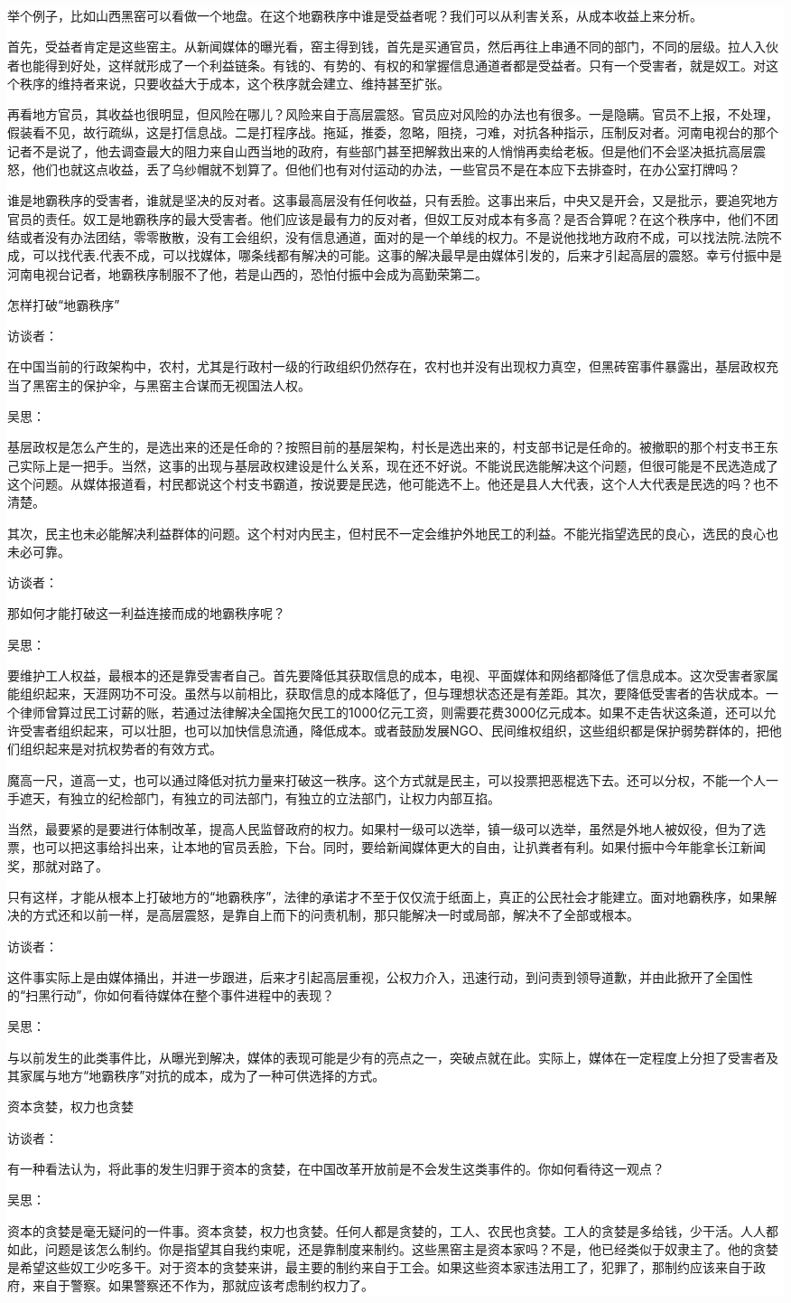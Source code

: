 举个例子，比如山西黑窑可以看做一个地盘。在这个地霸秩序中谁是受益者呢？我们可以从利害关系，从成本收益上来分析。

首先，受益者肯定是这些窑主。从新闻媒体的曝光看，窑主得到钱，首先是买通官员，然后再往上串通不同的部门，不同的层级。拉人入伙者也能得到好处，这样就形成了一个利益链条。有钱的、有势的、有权的和掌握信息通道者都是受益者。只有一个受害者，就是奴工。对这个秩序的维持者来说，只要收益大于成本，这个秩序就会建立、维持甚至扩张。

再看地方官员，其收益也很明显，但风险在哪儿？风险来自于高层震怒。官员应对风险的办法也有很多。一是隐瞒。官员不上报，不处理，假装看不见，故行疏纵，这是打信息战。二是打程序战。拖延，推委，忽略，阻挠，刁难，对抗各种指示，压制反对者。河南电视台的那个记者不是说了，他去调查最大的阻力来自山西当地的政府，有些部门甚至把解救出来的人悄悄再卖给老板。但是他们不会坚决抵抗高层震怒，他们也就这点收益，丢了乌纱帽就不划算了。但他们也有对付运动的办法，一些官员不是在本应下去排查时，在办公室打牌吗？

谁是地霸秩序的受害者，谁就是坚决的反对者。这事最高层没有任何收益，只有丢脸。这事出来后，中央又是开会，又是批示，要追究地方官员的责任。奴工是地霸秩序的最大受害者。他们应该是最有力的反对者，但奴工反对成本有多高？是否合算呢？在这个秩序中，他们不团结或者没有办法团结，零零散散，没有工会组织，没有信息通道，面对的是一个单线的权力。不是说他找地方政府不成，可以找法院.法院不成，可以找代表.代表不成，可以找媒体，哪条线都有解决的可能。这事的解决最早是由媒体引发的，后来才引起高层的震怒。幸亏付振中是河南电视台记者，地霸秩序制服不了他，若是山西的，恐怕付振中会成为高勤荣第二。

怎样打破“地霸秩序”

访谈者：

在中国当前的行政架构中，农村，尤其是行政村一级的行政组织仍然存在，农村也并没有出现权力真空，但黑砖窑事件暴露出，基层政权充当了黑窑主的保护伞，与黑窑主合谋而无视国法人权。

吴思：

基层政权是怎么产生的，是选出来的还是任命的？按照目前的基层架构，村长是选出来的，村支部书记是任命的。被撤职的那个村支书王东己实际上是一把手。当然，这事的出现与基层政权建设是什么关系，现在还不好说。不能说民选能解决这个问题，但很可能是不民选造成了这个问题。从媒体报道看，村民都说这个村支书霸道，按说要是民选，他可能选不上。他还是县人大代表，这个人大代表是民选的吗？也不清楚。

其次，民主也未必能解决利益群体的问题。这个村对内民主，但村民不一定会维护外地民工的利益。不能光指望选民的良心，选民的良心也未必可靠。

访谈者：

那如何才能打破这一利益连接而成的地霸秩序呢？

吴思：

要维护工人权益，最根本的还是靠受害者自己。首先要降低其获取信息的成本，电视、平面媒体和网络都降低了信息成本。这次受害者家属能组织起来，天涯网功不可没。虽然与以前相比，获取信息的成本降低了，但与理想状态还是有差距。其次，要降低受害者的告状成本。一个律师曾算过民工讨薪的账，若通过法律解决全国拖欠民工的1000亿元工资，则需要花费3000亿元成本。如果不走告状这条道，还可以允许受害者组织起来，可以壮胆，也可以加快信息流通，降低成本。或者鼓励发展NGO、民间维权组织，这些组织都是保护弱势群体的，把他们组织起来是对抗权势者的有效方式。

魔高一尺，道高一丈，也可以通过降低对抗力量来打破这一秩序。这个方式就是民主，可以投票把恶棍选下去。还可以分权，不能一个人一手遮天，有独立的纪检部门，有独立的司法部门，有独立的立法部门，让权力内部互掐。

当然，最要紧的是要进行体制改革，提高人民监督政府的权力。如果村一级可以选举，镇一级可以选举，虽然是外地人被奴役，但为了选票，也可以把这事给抖出来，让本地的官员丢脸，下台。同时，要给新闻媒体更大的自由，让扒粪者有利。如果付振中今年能拿长江新闻奖，那就对路了。

只有这样，才能从根本上打破地方的“地霸秩序”，法律的承诺才不至于仅仅流于纸面上，真正的公民社会才能建立。面对地霸秩序，如果解决的方式还和以前一样，是高层震怒，是靠自上而下的问责机制，那只能解决一时或局部，解决不了全部或根本。

访谈者：

这件事实际上是由媒体捅出，并进一步跟进，后来才引起高层重视，公权力介入，迅速行动，到问责到领导道歉，并由此掀开了全国性的“扫黑行动”，你如何看待媒体在整个事件进程中的表现？

吴思：

与以前发生的此类事件比，从曝光到解决，媒体的表现可能是少有的亮点之一，突破点就在此。实际上，媒体在一定程度上分担了受害者及其家属与地方“地霸秩序”对抗的成本，成为了一种可供选择的方式。

资本贪婪，权力也贪婪

访谈者：

有一种看法认为，将此事的发生归罪于资本的贪婪，在中国改革开放前是不会发生这类事件的。你如何看待这一观点？

吴思：

资本的贪婪是毫无疑问的一件事。资本贪婪，权力也贪婪。任何人都是贪婪的，工人、农民也贪婪。工人的贪婪是多给钱，少干活。人人都如此，问题是该怎么制约。你是指望其自我约束呢，还是靠制度来制约。这些黑窑主是资本家吗？不是，他已经类似于奴隶主了。他的贪婪是希望这些奴工少吃多干。对于资本的贪婪来讲，最主要的制约来自于工会。如果这些资本家违法用工了，犯罪了，那制约应该来自于政府，来自于警察。如果警察还不作为，那就应该考虑制约权力了。
